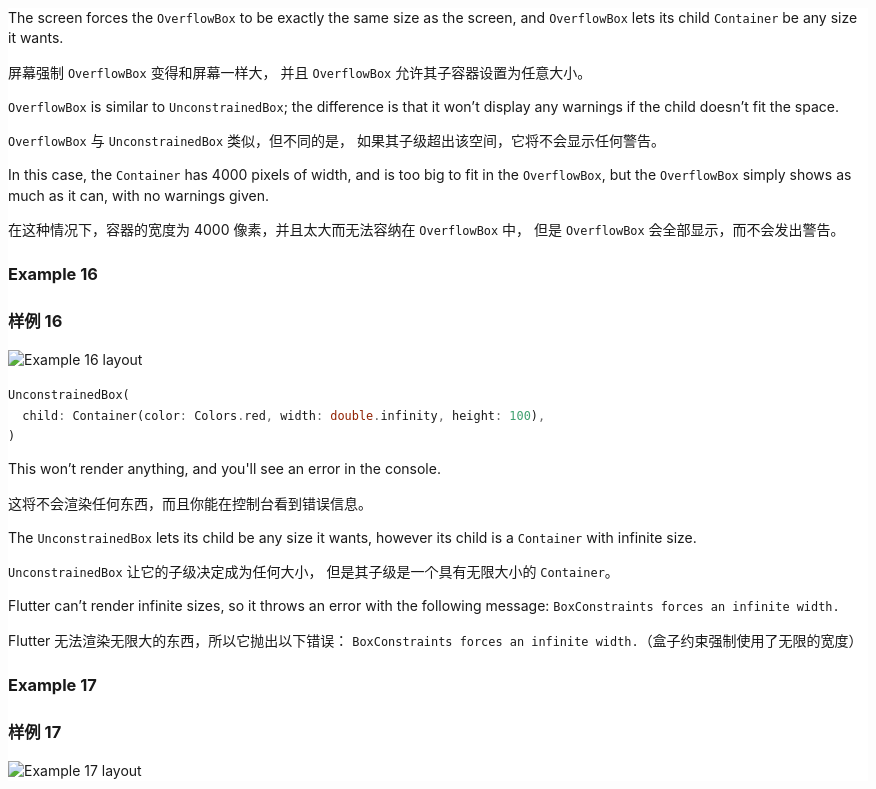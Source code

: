 The screen forces the `OverflowBox` to be exactly the same
size as the screen, and `OverflowBox` lets its child `Container`
be any size it wants.

屏幕强制 `OverflowBox` 变得和屏幕一样大，
并且 `OverflowBox` 允许其子容器设置为任意大小。

`OverflowBox` is similar to `UnconstrainedBox`;
the difference is that it won’t display any warnings
if the child doesn’t fit the space.

`OverflowBox` 与 `UnconstrainedBox` 类似，但不同的是，
如果其子级超出该空间，它将不会显示任何警告。

In this case, the `Container` has 4000 pixels of width,
and is too big to fit in the `OverflowBox`,
but the `OverflowBox` simply shows as much as it can,
with no warnings given.

在这种情况下，容器的宽度为 4000 像素，并且太大而无法容纳在 `OverflowBox` 中，
但是 `OverflowBox` 会全部显示，而不会发出警告。

### Example 16

### 样例 16

<img src='/assets/images/docs/ui/layout/layout-16.png' class="mw-100" alt="Example 16 layout">

<?code-excerpt "lib/main.dart (Example16)" replace="/(return |;)//g"?>
```dart
UnconstrainedBox(
  child: Container(color: Colors.red, width: double.infinity, height: 100),
)
```

This won’t render anything, and you'll see an error in the console.

这将不会渲染任何东西，而且你能在控制台看到错误信息。

The `UnconstrainedBox` lets its child be any size it wants,
however its child is a `Container` with infinite size.

`UnconstrainedBox` 让它的子级决定成为任何大小，
但是其子级是一个具有无限大小的 `Container`。

Flutter can’t render infinite sizes, so it throws an error with
the following message: `BoxConstraints forces an infinite width.`

Flutter 无法渲染无限大的东西，所以它抛出以下错误：
`BoxConstraints forces an infinite width.`（盒子约束强制使用了无限的宽度）

### Example 17

### 样例 17

<img src='/assets/images/docs/ui/layout/layout-17.png' class="mw-100" alt="Example 17 layout">
